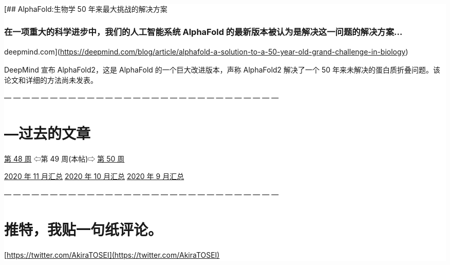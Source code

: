 [](https://deepmind.com/blog/article/alphafold-a-solution-to-a-50-year-old-grand-challenge-in-biology) [## AlphaFold:生物学 50 年来最大挑战的解决方案

### 在一项重大的科学进步中，我们的人工智能系统 AlphaFold 的最新版本被认为是解决这一问题的解决方案…

deepmind.com](https://deepmind.com/blog/article/alphafold-a-solution-to-a-50-year-old-grand-challenge-in-biology) 

DeepMind 宣布 AlphaFold2，这是 AlphaFold 的一个巨大改进版本，声称 AlphaFold2 解决了一个 50 年来未解决的蛋白质折叠问题。该论文和详细的方法尚未发表。

— — — — — — — — — — — — — — — — — — — — — — — — — — — — — —

# —过去的文章

[第 48 周](/analytics-vidhya/akiras-ml-news-week48-2020-150accbf126e) ⇦第 49 周(本帖)⇨ [第 50 周](/analytics-vidhya/akiras-ml-news-week50-2020-2091f11a72a9)

[2020 年 11 月汇总](/analytics-vidhya/akiras-ml-news-november-2020-a48a3cb75285) [2020 年 10 月汇总](/analytics-vidhya/akiras-ml-news-october-2020-c7b5b4281d36)
[2020 年 9 月汇总](/analytics-vidhya/akiras-ml-news-september-2020-80ed65bd7ea4)

— — — — — — — — — — — — — — — — — — — — — — — — — — — — — —

# 推特，我贴一句纸评论。

[https://twitter.com/AkiraTOSEI](https://twitter.com/AkiraTOSEI)
